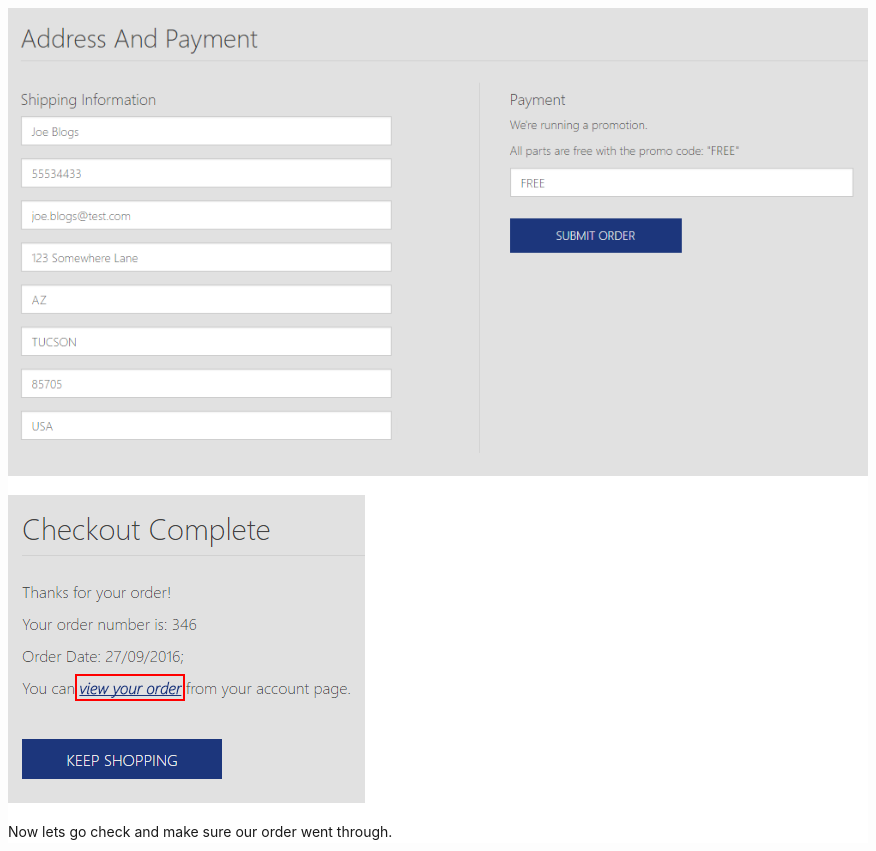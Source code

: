 ![](<media/payment.png>)

![](<media/checkout-complete.png>)

Now lets go check and make sure our order went through.
